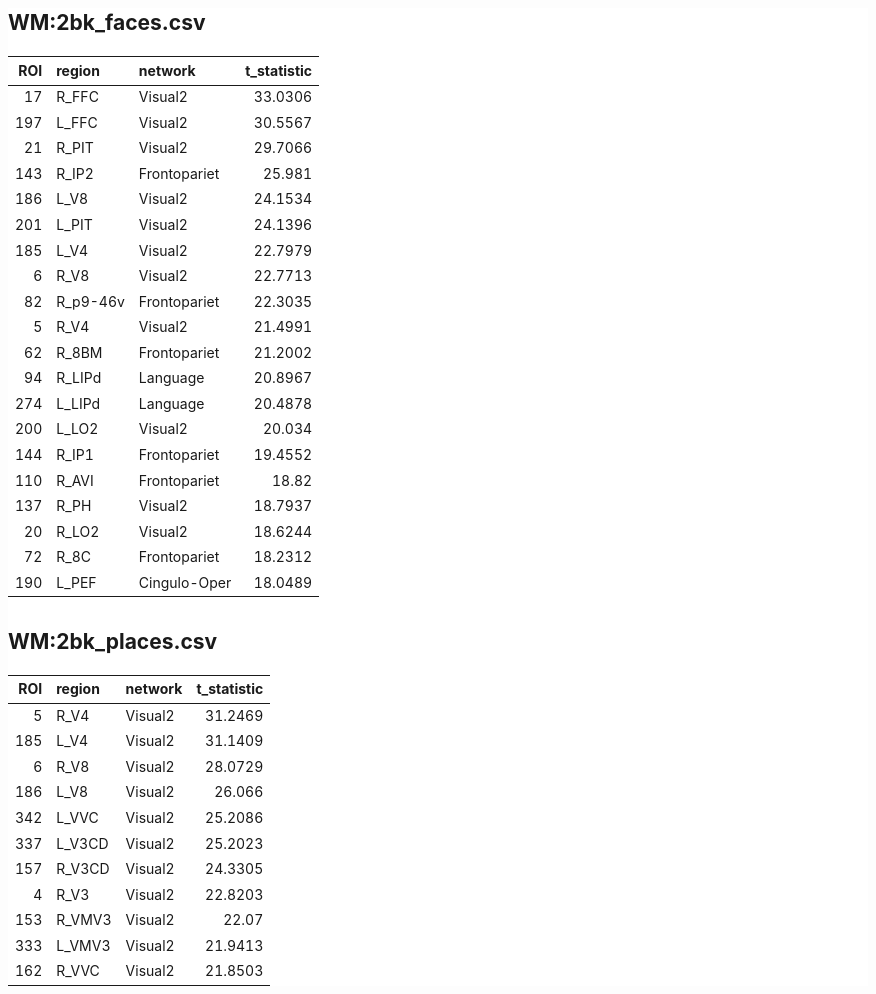 ## WM:2bk_faces.csv

|   ROI | region   | network      |   t_statistic |
|------:|:---------|:-------------|--------------:|
|    17 | R_FFC    | Visual2      |       33.0306 |
|   197 | L_FFC    | Visual2      |       30.5567 |
|    21 | R_PIT    | Visual2      |       29.7066 |
|   143 | R_IP2    | Frontopariet |       25.981  |
|   186 | L_V8     | Visual2      |       24.1534 |
|   201 | L_PIT    | Visual2      |       24.1396 |
|   185 | L_V4     | Visual2      |       22.7979 |
|     6 | R_V8     | Visual2      |       22.7713 |
|    82 | R_p9-46v | Frontopariet |       22.3035 |
|     5 | R_V4     | Visual2      |       21.4991 |
|    62 | R_8BM    | Frontopariet |       21.2002 |
|    94 | R_LIPd   | Language     |       20.8967 |
|   274 | L_LIPd   | Language     |       20.4878 |
|   200 | L_LO2    | Visual2      |       20.034  |
|   144 | R_IP1    | Frontopariet |       19.4552 |
|   110 | R_AVI    | Frontopariet |       18.82   |
|   137 | R_PH     | Visual2      |       18.7937 |
|    20 | R_LO2    | Visual2      |       18.6244 |
|    72 | R_8C     | Frontopariet |       18.2312 |
|   190 | L_PEF    | Cingulo-Oper |       18.0489 |

## WM:2bk_places.csv

|   ROI | region   | network      |   t_statistic |
|------:|:---------|:-------------|--------------:|
|     5 | R_V4     | Visual2      |       31.2469 |
|   185 | L_V4     | Visual2      |       31.1409 |
|     6 | R_V8     | Visual2      |       28.0729 |
|   186 | L_V8     | Visual2      |       26.066  |
|   342 | L_VVC    | Visual2      |       25.2086 |
|   337 | L_V3CD   | Visual2      |       25.2023 |
|   157 | R_V3CD   | Visual2      |       24.3305 |
|     4 | R_V3     | Visual2      |       22.8203 |
|   153 | R_VMV3   | Visual2      |       22.07   |
|   333 | L_VMV3   | Visual2      |       21.9413 |
|   162 | R_VVC    | Visual2      |       21.8503 |